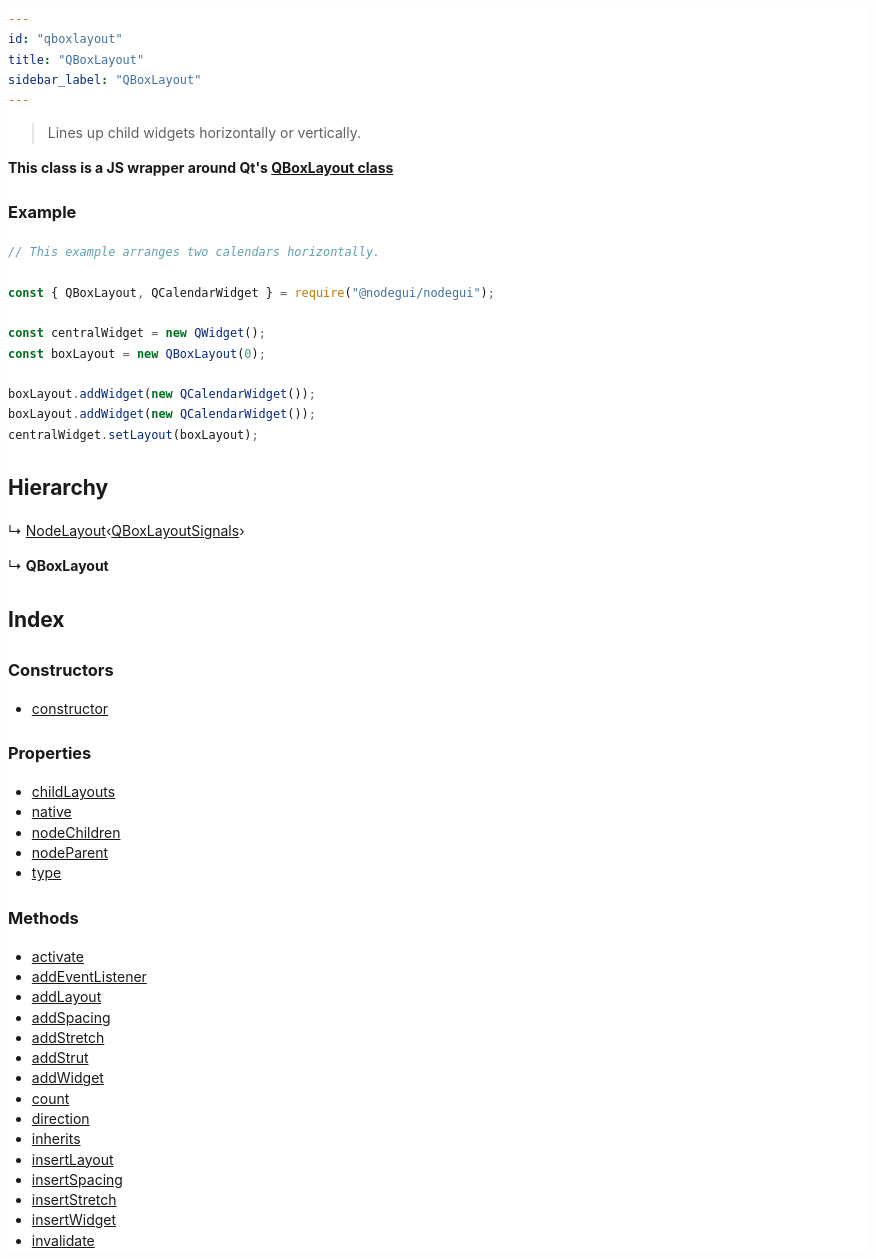 ```yaml
---
id: "qboxlayout"
title: "QBoxLayout"
sidebar_label: "QBoxLayout"
---
```


> Lines up child widgets horizontally or vertically.

**This class is a JS wrapper around Qt's [QBoxLayout class](https://doc.qt.io/qt-5/qboxlayout.html)**

### Example

```javascript
// This example arranges two calendars horizontally.

const { QBoxLayout, QCalendarWidget } = require("@nodegui/nodegui");

const centralWidget = new QWidget();
const boxLayout = new QBoxLayout(0);

boxLayout.addWidget(new QCalendarWidget());
boxLayout.addWidget(new QCalendarWidget());
centralWidget.setLayout(boxLayout);
```

## Hierarchy

  ↳ [NodeLayout](nodelayout.md)‹[QBoxLayoutSignals](../globals.md#qboxlayoutsignals)›

  ↳ **QBoxLayout**

## Index

### Constructors

* [constructor](qboxlayout.md#constructor)

### Properties

* [childLayouts](qboxlayout.md#childlayouts)
* [native](qboxlayout.md#native)
* [nodeChildren](qboxlayout.md#nodechildren)
* [nodeParent](qboxlayout.md#optional-nodeparent)
* [type](qboxlayout.md#type)

### Methods

* [activate](qboxlayout.md#activate)
* [addEventListener](qboxlayout.md#addeventlistener)
* [addLayout](qboxlayout.md#addlayout)
* [addSpacing](qboxlayout.md#addspacing)
* [addStretch](qboxlayout.md#addstretch)
* [addStrut](qboxlayout.md#addstrut)
* [addWidget](qboxlayout.md#addwidget)
* [count](qboxlayout.md#count)
* [direction](qboxlayout.md#direction)
* [inherits](qboxlayout.md#inherits)
* [insertLayout](qboxlayout.md#insertlayout)
* [insertSpacing](qboxlayout.md#insertspacing)
* [insertStretch](qboxlayout.md#insertstretch)
* [insertWidget](qboxlayout.md#insertwidget)
* [invalidate](qboxlayout.md#invalidate)